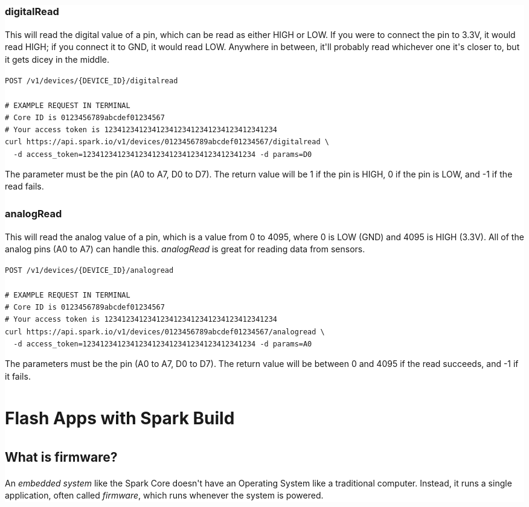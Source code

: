 ### digitalRead

This will read the digital value of a pin, which can be read as either HIGH or LOW. If you were to connect the pin to 3.3V, it would read HIGH; if you connect it to GND, it would read LOW. Anywhere in between, it'll probably read whichever one it's closer to, but it gets dicey in the middle.

    POST /v1/devices/{DEVICE_ID}/digitalread

    # EXAMPLE REQUEST IN TERMINAL
    # Core ID is 0123456789abcdef01234567
    # Your access token is 1234123412341234123412341234123412341234
    curl https://api.spark.io/v1/devices/0123456789abcdef01234567/digitalread \
      -d access_token=1234123412341234123412341234123412341234 -d params=D0


The parameter must be the pin (A0 to A7, D0 to D7). The return value will be 1 if the pin is HIGH, 0 if the pin is LOW, and -1 if the read fails.



### analogRead

This will read the analog value of a pin, which is a value from 0 to 4095, where 0 is LOW (GND) and 4095 is HIGH (3.3V). All of the analog pins (A0 to A7) can handle this. *analogRead* is great for reading data from sensors.

    POST /v1/devices/{DEVICE_ID}/analogread

    # EXAMPLE REQUEST IN TERMINAL
    # Core ID is 0123456789abcdef01234567
    # Your access token is 1234123412341234123412341234123412341234
    curl https://api.spark.io/v1/devices/0123456789abcdef01234567/analogread \
      -d access_token=1234123412341234123412341234123412341234 -d params=A0

The parameters must be the pin (A0 to A7, D0 to D7). The return value will be between 0 and 4095 if the read succeeds, and -1 if it fails.


Flash Apps with Spark Build
===

What is firmware?
---

An *embedded system* like the Spark Core doesn't have an Operating System like a traditional computer. Instead, it runs a single application, often called *firmware*, which runs whenever the system is powered.
